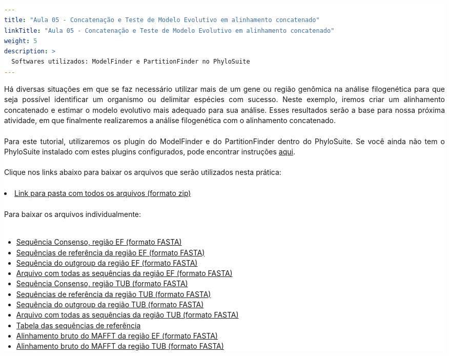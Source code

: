 ```yaml
---
title: "Aula 05 - Concatenação e Teste de Modelo Evolutivo em alinhamento concatenado"
linkTitle: "Aula 05 - Concatenação e Teste de Modelo Evolutivo em alinhamento concatenado"
weight: 5
description: >
  Softwares utilizados: ModelFinder e PartitionFinder no PhyloSuite
---
```

<div align="justify">
Há diversas situações em que se faz necessário utilizar mais de um gene ou região genômica na análise filogenética para que seja possível identificar um organismo ou delimitar espécies com sucesso. Neste exemplo, iremos criar um alinhamento concatenado e estimar o modelo evolutivo mais adequado para sua análise. Esses resultados serão a base para nossa próxima atividade, em que finalmente realizaremos a análise filogenética com o alinhamento concatenado.
<br><br>
Para este tutorial, utilizaremos os plugin do ModelFinder e do PartitionFinder dentro do PhyloSuite. Se você ainda não tem o PhyloSuite instalado com estes plugins configurados, pode encontrar instruções <a href="https://gstreinamentoeconsultoria.netlify.app/filogenia_/2025_01/download/phylosuite">aqui</a>.
<br><br>
Clique nos links abaixo para baixar os arquivos que serão utilizados nesta prática:
<br><br>
<li><a href="https://github.com/desirrepetters/cursodefilogenia.ufpr/raw/master/userguide/content/pt-br/docs/praticas/example_files/aula_05/aula_05.zip">Link para pasta com todos os arquivos (formato zip)</a></li>
<br>
Para baixar os arquivos individualmente:
<br><br>
<ul>
<li><a href="https://github.com/desirrepetters/cursodefilogenia.ufpr/raw/master/userguide/content/pt-br/docs/praticas/example_files/aula_05/Aula_05_EF_Consenso.fasta">Sequência Consenso, região EF (formato FASTA)</a></li>
<li><a href="https://github.com/desirrepetters/cursodefilogenia.ufpr/raw/master/userguide/content/pt-br/docs/praticas/example_files/aula_05/Aula_05_EF_Referencias.fasta">Sequências de referência da região EF (formato FASTA)</a></li>
<li><a href="https://github.com/desirrepetters/cursodefilogenia.ufpr/raw/master/userguide/content/pt-br/docs/praticas/example_files/aula_05/Aula_05_EF_Outgroup.fasta">Sequência do outgroup da região EF (formato FASTA)</a></li>
<li><a href="https://github.com/desirrepetters/cursodefilogenia.ufpr/raw/master/userguide/content/pt-br/docs/praticas/example_files/aula_05/Aula_05_EF_Todas.fasta">Arquivo com todas as sequências da região EF (formato FASTA)</a></li>
<li><a href="https://github.com/desirrepetters/cursodefilogenia.ufpr/raw/master/userguide/content/pt-br/docs/praticas/example_files/aula_05/Aula_05_TUB_Consenso.fasta">Sequência Consenso, região TUB (formato FASTA)</a></li>
<li><a href="https://github.com/desirrepetters/cursodefilogenia.ufpr/raw/master/userguide/content/pt-br/docs/praticas/example_files/aula_05/Aula_05_TUB_Referencias.fasta">Sequências de referência da região TUB (formato FASTA)</a></li>
<li><a href="https://github.com/desirrepetters/cursodefilogenia.ufpr/raw/master/userguide/content/pt-br/docs/praticas/example_files/aula_05/Aula_05_TUB_Outgroup.fasta">Sequência do outgroup da região TUB (formato FASTA)</a></li>
<li><a href="https://github.com/desirrepetters/cursodefilogenia.ufpr/raw/master/userguide/content/pt-br/docs/praticas/example_files/aula_05/Aula_05_TUB_Todas.fasta">Arquivo com todas as sequências da região TUB (formato FASTA)</a></li>
<li><a href="https://github.com/desirrepetters/cursodefilogenia.ufpr/raw/master/userguide/content/pt-br/docs/praticas/example_files/aula_05/Aula_05_Tabela.pdf">Tabela das sequências de referência</a></li>
<li><a href="https://github.com/desirrepetters/cursodefilogenia.ufpr/raw/master/userguide/content/pt-br/docs/praticas/example_files/aula_05/Aula_05_EF_Alinhamento_MAFFT.fasta">Alinhamento bruto do MAFFT da região EF (formato FASTA)</a></li>
<li><a href="https://github.com/desirrepetters/cursodefilogenia.ufpr/raw/master/userguide/content/pt-br/docs/praticas/example_files/aula_05/Aula_05_TUB_Alinhamento_MAFFT.fasta">Alinhamento bruto do MAFFT da região TUB (formato FASTA)</a></li>